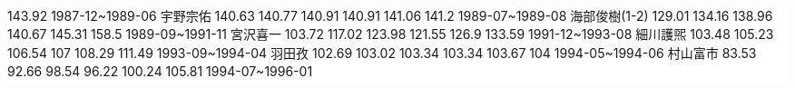    <td style="text-align:right;"> 143.92 </td>
   <td style="text-align:left;"> 1987-12~1989-06 </td>
  </tr>
  <tr>
   <td style="text-align:left;"> 宇野宗佑 </td>
   <td style="text-align:right;"> 140.63 </td>
   <td style="text-align:right;"> 140.77 </td>
   <td style="text-align:right;"> 140.91 </td>
   <td style="text-align:right;"> 140.91 </td>
   <td style="text-align:right;"> 141.06 </td>
   <td style="text-align:right;"> 141.2 </td>
   <td style="text-align:left;"> 1989-07~1989-08 </td>
  </tr>
  <tr>
   <td style="text-align:left;"> 海部俊樹(1-2) </td>
   <td style="text-align:right;"> 129.01 </td>
   <td style="text-align:right;"> 134.16 </td>
   <td style="text-align:right;"> 138.96 </td>
   <td style="text-align:right;"> 140.67 </td>
   <td style="text-align:right;"> 145.31 </td>
   <td style="text-align:right;"> 158.5 </td>
   <td style="text-align:left;"> 1989-09~1991-11 </td>
  </tr>
  <tr>
   <td style="text-align:left;"> 宮沢喜一 </td>
   <td style="text-align:right;"> 103.72 </td>
   <td style="text-align:right;"> 117.02 </td>
   <td style="text-align:right;"> 123.98 </td>
   <td style="text-align:right;"> 121.55 </td>
   <td style="text-align:right;"> 126.9 </td>
   <td style="text-align:right;"> 133.59 </td>
   <td style="text-align:left;"> 1991-12~1993-08 </td>
  </tr>
  <tr>
   <td style="text-align:left;"> 細川護煕 </td>
   <td style="text-align:right;"> 103.48 </td>
   <td style="text-align:right;"> 105.23 </td>
   <td style="text-align:right;"> 106.54 </td>
   <td style="text-align:right;"> 107 </td>
   <td style="text-align:right;"> 108.29 </td>
   <td style="text-align:right;"> 111.49 </td>
   <td style="text-align:left;"> 1993-09~1994-04 </td>
  </tr>
  <tr>
   <td style="text-align:left;"> 羽田孜 </td>
   <td style="text-align:right;"> 102.69 </td>
   <td style="text-align:right;"> 103.02 </td>
   <td style="text-align:right;"> 103.34 </td>
   <td style="text-align:right;"> 103.34 </td>
   <td style="text-align:right;"> 103.67 </td>
   <td style="text-align:right;"> 104 </td>
   <td style="text-align:left;"> 1994-05~1994-06 </td>
  </tr>
  <tr>
   <td style="text-align:left;"> 村山富市 </td>
   <td style="text-align:right;"> 83.53 </td>
   <td style="text-align:right;"> 92.66 </td>
   <td style="text-align:right;"> 98.54 </td>
   <td style="text-align:right;"> 96.22 </td>
   <td style="text-align:right;"> 100.24 </td>
   <td style="text-align:right;"> 105.81 </td>
   <td style="text-align:left;"> 1994-07~1996-01 </td>
  </tr>
  <tr>